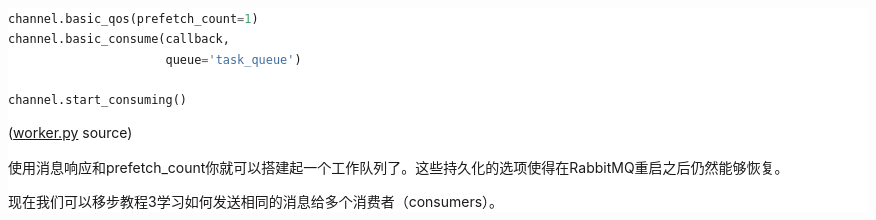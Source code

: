 ```python
channel.basic_qos(prefetch_count=1)
channel.basic_consume(callback,
                      queue='task_queue')

channel.start_consuming()
```

([worker.py](http://github.com/rabbitmq/rabbitmq-tutorials/blob/master/python/worker.py) source)

使用消息响应和prefetch_count你就可以搭建起一个工作队列了。这些持久化的选项使得在RabbitMQ重启之后仍然能够恢复。

现在我们可以移步教程3学习如何发送相同的消息给多个消费者（consumers）。